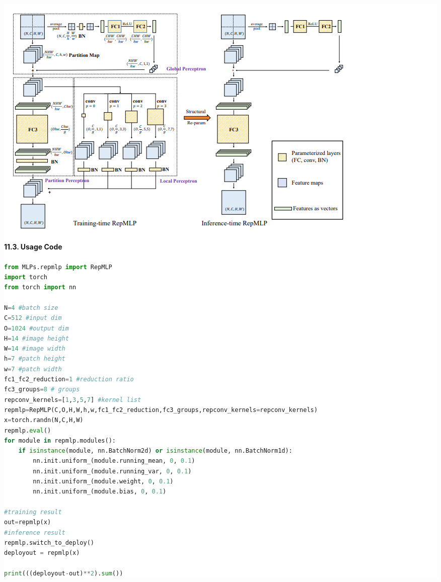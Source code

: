 ![](images/repmlp.png)

#### 11.3. Usage Code
```python
from MLPs.repmlp import RepMLP
import torch
from torch import nn

N=4 #batch size
C=512 #input dim
O=1024 #output dim
H=14 #image height
W=14 #image width
h=7 #patch height
w=7 #patch width
fc1_fc2_reduction=1 #reduction ratio
fc3_groups=8 # groups
repconv_kernels=[1,3,5,7] #kernel list
repmlp=RepMLP(C,O,H,W,h,w,fc1_fc2_reduction,fc3_groups,repconv_kernels=repconv_kernels)
x=torch.randn(N,C,H,W)
repmlp.eval()
for module in repmlp.modules():
    if isinstance(module, nn.BatchNorm2d) or isinstance(module, nn.BatchNorm1d):
        nn.init.uniform_(module.running_mean, 0, 0.1)
        nn.init.uniform_(module.running_var, 0, 0.1)
        nn.init.uniform_(module.weight, 0, 0.1)
        nn.init.uniform_(module.bias, 0, 0.1)

#training result
out=repmlp(x)
#inference result
repmlp.switch_to_deploy()
deployout = repmlp(x)

print(((deployout-out)**2).sum())
```
